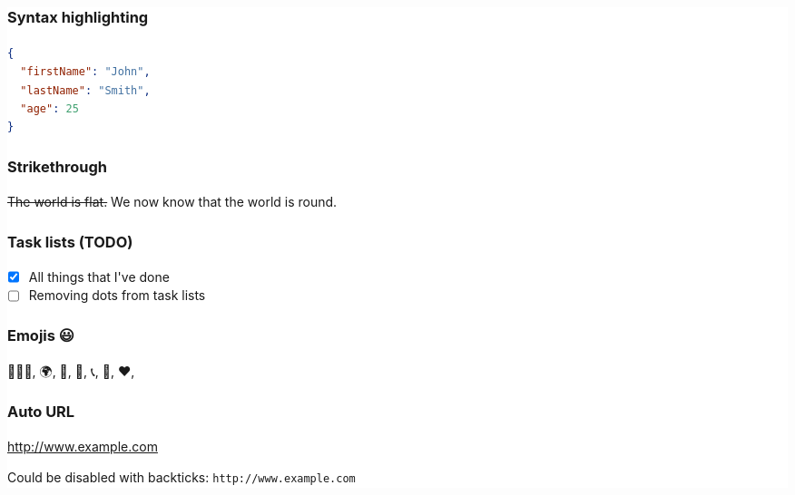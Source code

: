 
### Syntax highlighting

```json
{
  "firstName": "John",
  "lastName": "Smith",
  "age": 25
}
```

### Strikethrough
~~The world is flat.~~ We now know that the world is round.


### Task lists (TODO)

- [x] All things that I've done
- [ ] Removing dots from task lists

### Emojis 😃

🧘🏻‍♂️, 🌍, 🍞, 🚗, 📞, 🎉, ♥️,

### Auto URL 

http://www.example.com

Could be disabled with backticks: `http://www.example.com`



[^another]: This is a first footnote.
[^bignote]: Here's one with multiple paragraphs and code.